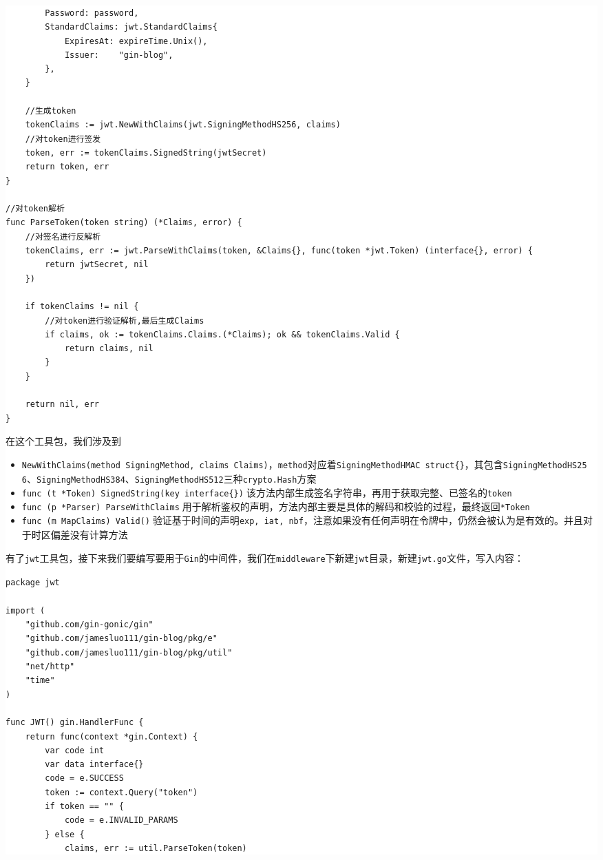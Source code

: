 ```
        Password: password,
        StandardClaims: jwt.StandardClaims{
            ExpiresAt: expireTime.Unix(),
            Issuer:    "gin-blog",
        },
    }

    //生成token
    tokenClaims := jwt.NewWithClaims(jwt.SigningMethodHS256, claims)
    //对token进行签发
    token, err := tokenClaims.SignedString(jwtSecret)
    return token, err
}

//对token解析
func ParseToken(token string) (*Claims, error) {
    //对签名进行反解析
    tokenClaims, err := jwt.ParseWithClaims(token, &Claims{}, func(token *jwt.Token) (interface{}, error) {
        return jwtSecret, nil
    })

    if tokenClaims != nil {
        //对token进行验证解析,最后生成Claims
        if claims, ok := tokenClaims.Claims.(*Claims); ok && tokenClaims.Valid {
            return claims, nil
        }
    }

    return nil, err
}

```

在这个工具包，我们涉及到

- `NewWithClaims(method SigningMethod, claims Claims)`，`method`对应着`SigningMethodHMAC struct{}`，其包含`SigningMethodHS256`、`SigningMethodHS384`、`SigningMethodHS512`三种`crypto.Hash`方案
- `func (t *Token) SignedString(key interface{})` 该方法内部生成签名字符串，再用于获取完整、已签名的`token`
- `func (p *Parser) ParseWithClaims` 用于解析鉴权的声明，方法内部主要是具体的解码和校验的过程，最终返回`*Token`
- `func (m MapClaims) Valid()` 验证基于时间的声明`exp, iat, nbf`，注意如果没有任何声明在令牌中，仍然会被认为是有效的。并且对于时区偏差没有计算方法

有了`jwt`工具包，接下来我们要编写要用于`Gin`的中间件，我们在`middleware`下新建`jwt`目录，新建`jwt.go`文件，写入内容：

```
package jwt

import (
    "github.com/gin-gonic/gin"
    "github.com/jamesluo111/gin-blog/pkg/e"
    "github.com/jamesluo111/gin-blog/pkg/util"
    "net/http"
    "time"
)

func JWT() gin.HandlerFunc {
    return func(context *gin.Context) {
        var code int
        var data interface{}
        code = e.SUCCESS
        token := context.Query("token")
        if token == "" {
            code = e.INVALID_PARAMS
        } else {
            claims, err := util.ParseToken(token)
```
